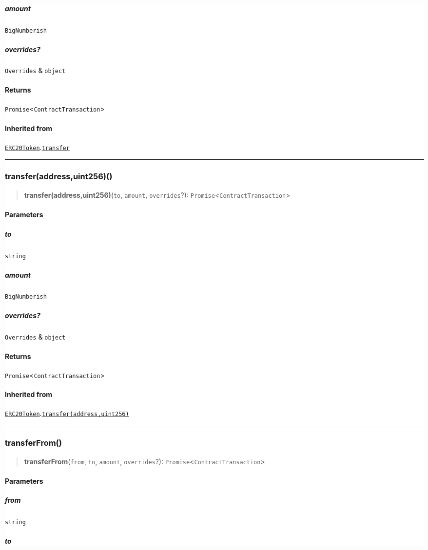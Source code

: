##### amount

`BigNumberish`

##### overrides?

`Overrides` & `object`

#### Returns

`Promise`\<`ContractTransaction`\>

#### Inherited from

[`ERC20Token`](ERC20Token.md).[`transfer`](ERC20Token.md#transfer-30)

***

### transfer(address,uint256)()

> **transfer(address,uint256)**(`to`, `amount`, `overrides`?): `Promise`\<`ContractTransaction`\>

#### Parameters

##### to

`string`

##### amount

`BigNumberish`

##### overrides?

`Overrides` & `object`

#### Returns

`Promise`\<`ContractTransaction`\>

#### Inherited from

[`ERC20Token`](ERC20Token.md).[`transfer(address,uint256)`](ERC20Token.md#transfer(address,uint256)-24)

***

### transferFrom()

> **transferFrom**(`from`, `to`, `amount`, `overrides`?): `Promise`\<`ContractTransaction`\>

#### Parameters

##### from

`string`

##### to

